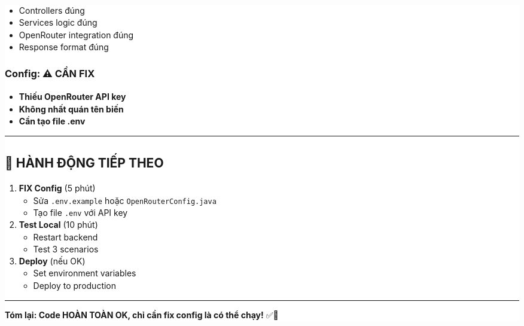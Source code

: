 - Controllers đúng
- Services logic đúng
- OpenRouter integration đúng
- Response format đúng

### Config: ⚠️ CẦN FIX

- **Thiếu OpenRouter API key**
- **Không nhất quán tên biến**
- **Cần tạo file .env**

---

## 🚀 HÀNH ĐỘNG TIẾP THEO

1. **FIX Config** (5 phút)
   - Sửa `.env.example` hoặc `OpenRouterConfig.java`
   - Tạo file `.env` với API key
2. **Test Local** (10 phút)
   - Restart backend
   - Test 3 scenarios
3. **Deploy** (nếu OK)
   - Set environment variables
   - Deploy to production

---

**Tóm lại: Code HOÀN TOÀN OK, chỉ cần fix config là có thể chạy!** ✅🎉
